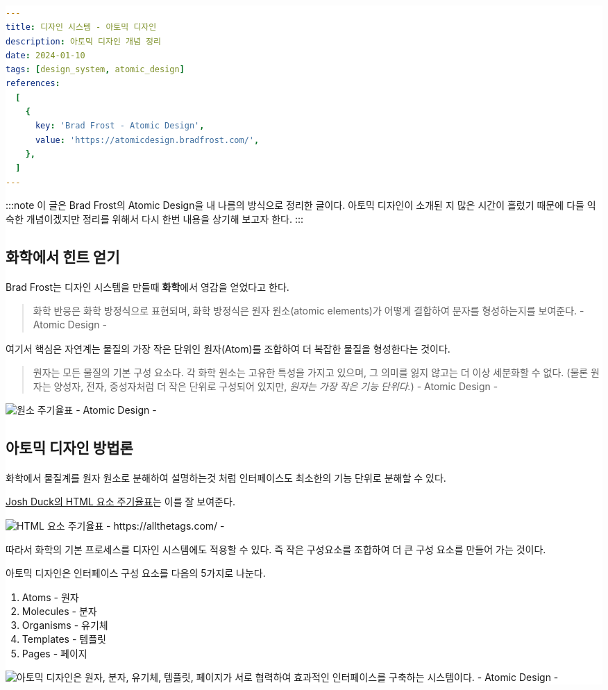 ```yaml
---
title: 디자인 시스템 - 아토믹 디자인
description: 아토믹 디자인 개념 정리
date: 2024-01-10
tags: [design_system, atomic_design]
references:
  [
    {
      key: 'Brad Frost - Atomic Design',
      value: 'https://atomicdesign.bradfrost.com/',
    },
  ]
---
```


:::note
이 글은 Brad Frost의 Atomic Design을 내 나름의 방식으로 정리한 글이다. 아토믹 디자인이 소개된 지 많은 시간이 흘렀기 때문에 다들 익숙한 개념이겠지만 정리를 위해서 다시 한번 내용을 상기해 보고자 한다.
:::

## 화학에서 힌트 얻기

Brad Frost는 디자인 시스템을 만들때 **화학**에서 영감을 얻었다고 한다.

> 화학 반응은 화학 방정식으로 표현되며, 화학 방정식은 원자 원소(atomic elements)가 어떻게 결합하여 분자를 형성하는지를 보여준다. - Atomic Design -

여기서 핵심은 자연계는 물질의 가장 작은 단위인 원자(Atom)를 조합하여 더 복잡한 물질을 형성한다는 것이다.

> 원자는 모든 물질의 기본 구성 요소다. 각 화학 원소는 고유한 특성을 가지고 있으며, 그 의미를 잃지 않고는 더 이상 세분화할 수 없다. (물론 원자는 양성자, 전자, 중성자처럼 더 작은 단위로 구성되어 있지만, _원자는 가장 작은 기능 단위다._) - Atomic Design -

![원소 주기율표 - Atomic Design -](https://s3.ap-northeast-2.amazonaws.com/vigorously.xyz/assets/images/design-system-atomic-design/1.png)

## 아토믹 디자인 방법론

화학에서 물질계를 원자 원소로 분해하여 설명하는것 처럼 인터페이스도 최소한의 기능 단위로 분해할 수 있다.

[Josh Duck의 HTML 요소 주기율표](https://joshduck.com/periodic-table.html)는 이를 잘 보여준다.

![HTML 요소 주기율표 - https://allthetags.com/ -](https://s3.ap-northeast-2.amazonaws.com/vigorously.xyz/assets/images/design-system-atomic-design/2.png)

따라서 화학의 기본 프로세스를 디자인 시스템에도 적용할 수 있다. 즉 작은 구성요소를 조합하여 더 큰 구성 요소를 만들어 가는 것이다.

아토믹 디자인은 인터페이스 구성 요소를 다음의 5가지로 나눈다.

1. Atoms - 원자
2. Molecules - 분자
3. Organisms - 유기체
4. Templates - 템플릿
5. Pages - 페이지

![아토믹 디자인은 원자, 분자, 유기체, 템플릿, 페이지가 서로 협력하여 효과적인 인터페이스를 구축하는 시스템이다. - Atomic Design -](https://s3.ap-northeast-2.amazonaws.com/vigorously.xyz/assets/images/design-system-atomic-design/3.png)
